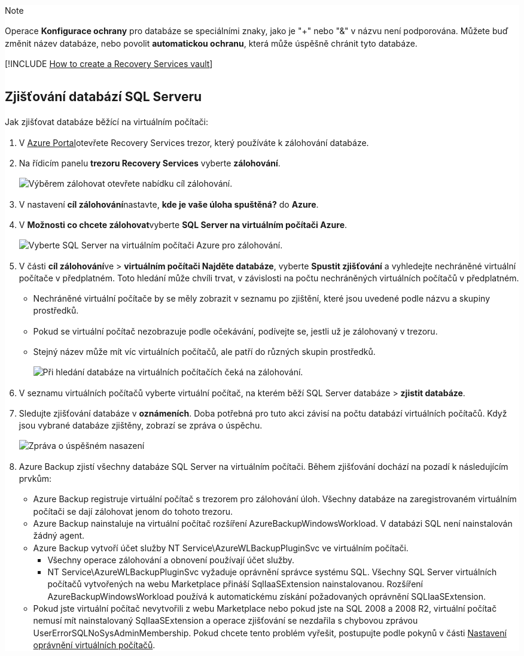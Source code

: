 >[!NOTE]
>Operace **Konfigurace ochrany** pro databáze se speciálními znaky, jako je "+" nebo "&" v názvu není podporována. Můžete buď změnit název databáze, nebo povolit **automatickou ochranu**, která může úspěšně chránit tyto databáze.

[!INCLUDE [How to create a Recovery Services vault](../../includes/backup-create-rs-vault.md)]

## <a name="discover-sql-server-databases"></a>Zjišťování databází SQL Serveru

Jak zjišťovat databáze běžící na virtuálním počítači:

1. V [Azure Portal](https://portal.azure.com)otevřete Recovery Services trezor, který používáte k zálohování databáze.

2. Na řídicím panelu **trezoru Recovery Services** vyberte **zálohování**.

   ![Výběrem zálohovat otevřete nabídku cíl zálohování.](./media/backup-azure-sql-database/open-backup-menu.png)

3. V nastavení **cíl zálohování**nastavte, **kde je vaše úloha spuštěná?** do **Azure**.

4. V **Možnosti co chcete zálohovat**vyberte **SQL Server na virtuálním počítači Azure**.

    ![Vyberte SQL Server na virtuálním počítači Azure pro zálohování.](./media/backup-azure-sql-database/choose-sql-database-backup-goal.png)

5. V části **cíl zálohování**ve  >  **virtuálním počítači Najděte databáze**, vyberte **Spustit zjišťování** a vyhledejte nechráněné virtuální počítače v předplatném. Toto hledání může chvíli trvat, v závislosti na počtu nechráněných virtuálních počítačů v předplatném.

   * Nechráněné virtuální počítače by se měly zobrazit v seznamu po zjištění, které jsou uvedené podle názvu a skupiny prostředků.
   * Pokud se virtuální počítač nezobrazuje podle očekávání, podívejte se, jestli už je zálohovaný v trezoru.
   * Stejný název může mít víc virtuálních počítačů, ale patří do různých skupin prostředků.

     ![Při hledání databáze na virtuálních počítačích čeká na zálohování.](./media/backup-azure-sql-database/discovering-sql-databases.png)

6. V seznamu virtuálních počítačů vyberte virtuální počítač, na kterém běží SQL Server databáze > **zjistit databáze**.

7. Sledujte zjišťování databáze v **oznámeních**. Doba potřebná pro tuto akci závisí na počtu databází virtuálních počítačů. Když jsou vybrané databáze zjištěny, zobrazí se zpráva o úspěchu.

    ![Zpráva o úspěšném nasazení](./media/backup-azure-sql-database/notifications-db-discovered.png)

8. Azure Backup zjistí všechny databáze SQL Server na virtuálním počítači. Během zjišťování dochází na pozadí k následujícím prvkům:

    * Azure Backup registruje virtuální počítač s trezorem pro zálohování úloh. Všechny databáze na zaregistrovaném virtuálním počítači se dají zálohovat jenom do tohoto trezoru.
    * Azure Backup nainstaluje na virtuální počítač rozšíření AzureBackupWindowsWorkload. V databázi SQL není nainstalován žádný agent.
    * Azure Backup vytvoří účet služby NT Service\AzureWLBackupPluginSvc ve virtuálním počítači.
      * Všechny operace zálohování a obnovení používají účet služby.
      * NT Service\AzureWLBackupPluginSvc vyžaduje oprávnění správce systému SQL. Všechny SQL Server virtuálních počítačů vytvořených na webu Marketplace přináší SqlIaaSExtension nainstalovanou. Rozšíření AzureBackupWindowsWorkload používá k automatickému získání požadovaných oprávnění SQLIaaSExtension.
    * Pokud jste virtuální počítač nevytvořili z webu Marketplace nebo pokud jste na SQL 2008 a 2008 R2, virtuální počítač nemusí mít nainstalovaný SqlIaaSExtension a operace zjišťování se nezdařila s chybovou zprávou UserErrorSQLNoSysAdminMembership. Pokud chcete tento problém vyřešit, postupujte podle pokynů v části [Nastavení oprávnění virtuálních počítačů](backup-azure-sql-database.md#set-vm-permissions).
